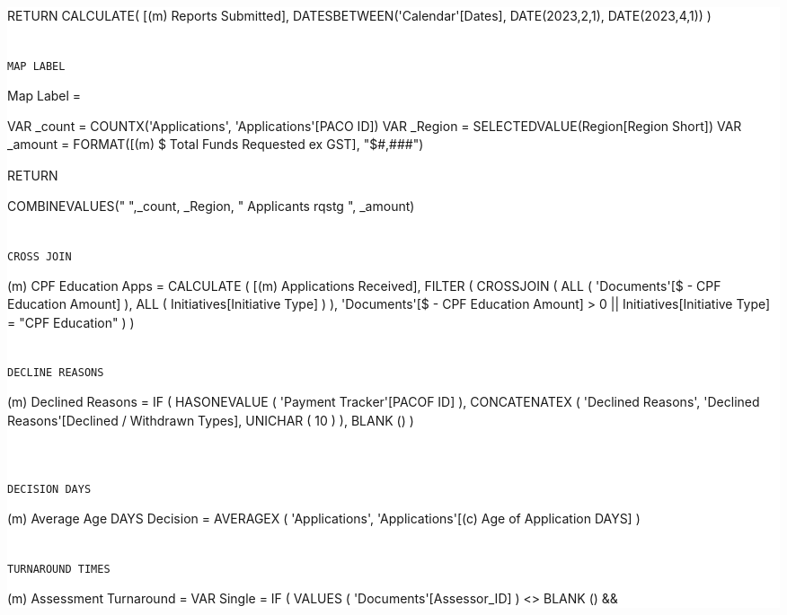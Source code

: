 RETURN 
CALCULATE(
    [(m) Reports Submitted],
    DATESBETWEEN('Calendar'[Dates], DATE(2023,2,1), DATE(2023,4,1))
)
```

MAP LABEL
```
Map Label = 

VAR _count = COUNTX('Applications', 'Applications'[PACO ID])
VAR _Region = SELECTEDVALUE(Region[Region Short])
VAR _amount = FORMAT([(m) $ Total Funds Requested ex GST], "$#,###")

RETURN

COMBINEVALUES(" ",_count, _Region, " Applicants rqstg ", _amount)
```

CROSS JOIN
```
(m) CPF Education Apps = 
CALCULATE (
    [(m) Applications Received],
    FILTER (
        CROSSJOIN (
            ALL ( 'Documents'[$ - CPF Education Amount] ),
            ALL ( Initiatives[Initiative Type] )
        ),
        'Documents'[$ - CPF Education Amount] > 0
            || Initiatives[Initiative Type] = "CPF Education"
    )
)
```

DECLINE REASONS
```
(m) Declined Reasons = 
IF (
    HASONEVALUE ( 'Payment Tracker'[PACOF ID] ),
    CONCATENATEX (
        'Declined Reasons',
        'Declined Reasons'[Declined / Withdrawn Types],
        UNICHAR ( 10 )
    ),
    BLANK ()
)
```


DECISION DAYS
```
(m) Average Age DAYS Decision = 
AVERAGEX (
    'Applications',
    'Applications'[(c) Age of Application DAYS]
)
```

TURNAROUND TIMES
```
(m) Assessment Turnaround = 
VAR Single =
    IF (
            VALUES ( 'Documents'[Assessor_ID] ) <> BLANK () &&